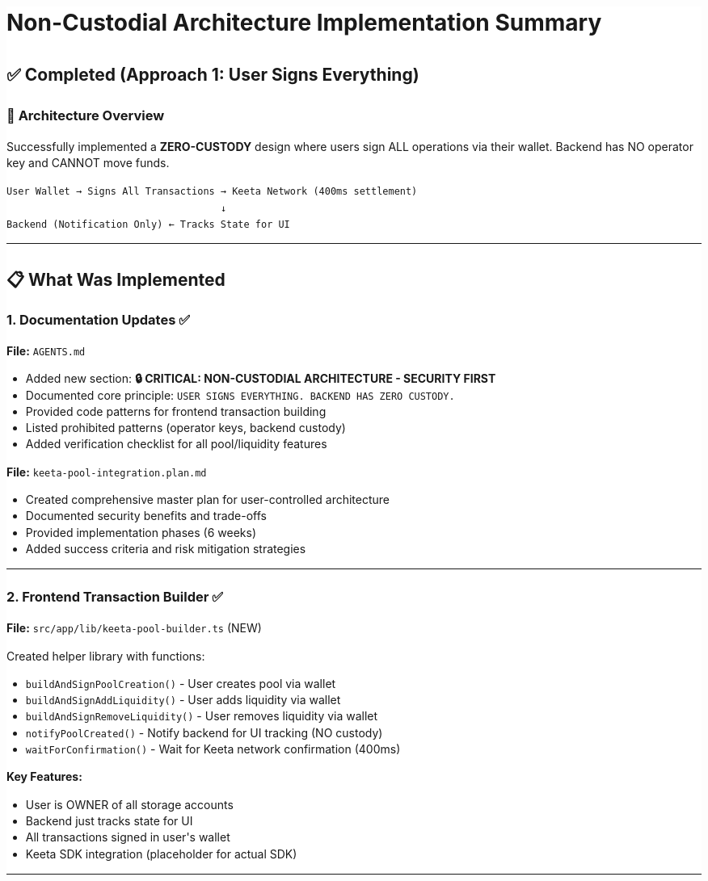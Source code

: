 # Non-Custodial Architecture Implementation Summary

## ✅ Completed (Approach 1: User Signs Everything)

### 🎯 **Architecture Overview**

Successfully implemented a **ZERO-CUSTODY** design where users sign ALL operations via their wallet. Backend has NO operator key and CANNOT move funds.

```
User Wallet → Signs All Transactions → Keeta Network (400ms settlement)
                                     ↓
Backend (Notification Only) ← Tracks State for UI
```

---

## 📋 **What Was Implemented**

### 1. **Documentation Updates** ✅

**File:** `AGENTS.md`
- Added new section: **🔒 CRITICAL: NON-CUSTODIAL ARCHITECTURE - SECURITY FIRST**
- Documented core principle: `USER SIGNS EVERYTHING. BACKEND HAS ZERO CUSTODY.`
- Provided code patterns for frontend transaction building
- Listed prohibited patterns (operator keys, backend custody)
- Added verification checklist for all pool/liquidity features

**File:** `keeta-pool-integration.plan.md`
- Created comprehensive master plan for user-controlled architecture
- Documented security benefits and trade-offs
- Provided implementation phases (6 weeks)
- Added success criteria and risk mitigation strategies

---

### 2. **Frontend Transaction Builder** ✅

**File:** `src/app/lib/keeta-pool-builder.ts` (NEW)

Created helper library with functions:
- `buildAndSignPoolCreation()` - User creates pool via wallet
- `buildAndSignAddLiquidity()` - User adds liquidity via wallet
- `buildAndSignRemoveLiquidity()` - User removes liquidity via wallet
- `notifyPoolCreated()` - Notify backend for UI tracking (NO custody)
- `waitForConfirmation()` - Wait for Keeta network confirmation (400ms)

**Key Features:**
- User is OWNER of all storage accounts
- Backend just tracks state for UI
- All transactions signed in user's wallet
- Keeta SDK integration (placeholder for actual SDK)

---